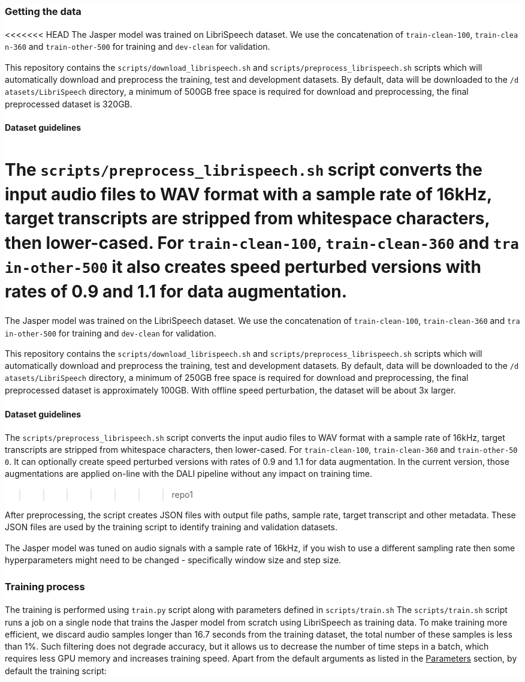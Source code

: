 ### Getting the data
<<<<<<< HEAD
The Jasper model was trained on LibriSpeech dataset. We use the concatenation of `train-clean-100`, `train-clean-360` and `train-other-500` for training and `dev-clean` for validation.

This repository contains the `scripts/download_librispeech.sh` and `scripts/preprocess_librispeech.sh` scripts which will automatically download and preprocess the training, test and development datasets. By default, data will be downloaded to the `/datasets/LibriSpeech` directory, a minimum of 500GB free space is required for download and preprocessing, the final preprocessed dataset is 320GB.


#### Dataset guidelines
The `scripts/preprocess_librispeech.sh` script converts the input audio files to WAV format with a sample rate of 16kHz, target transcripts are stripped from whitespace characters, then lower-cased. For `train-clean-100`, `train-clean-360` and `train-other-500` it also creates speed perturbed versions with rates of 0.9 and 1.1 for data augmentation.
=======
The Jasper model was trained on the LibriSpeech dataset. We use the concatenation of `train-clean-100`, `train-clean-360` and `train-other-500` for training and `dev-clean` for validation.

This repository contains the `scripts/download_librispeech.sh` and `scripts/preprocess_librispeech.sh` scripts which will automatically download and preprocess the training, test and development datasets. By default, data will be downloaded to the `/datasets/LibriSpeech` directory, a minimum of 250GB free space is required for download and preprocessing, the final preprocessed dataset is approximately 100GB. With offline speed perturbation, the dataset will be about 3x larger.

#### Dataset guidelines
The `scripts/preprocess_librispeech.sh` script converts the input audio files to WAV format with a sample rate of 16kHz, target transcripts are stripped from whitespace characters, then lower-cased. For `train-clean-100`, `train-clean-360` and `train-other-500`. It can optionally create speed perturbed versions with rates of 0.9 and 1.1 for data augmentation. In the current version, those augmentations are applied on-line with the DALI pipeline without any impact on training time.
>>>>>>> repo1

After preprocessing, the script creates JSON files with output file paths, sample rate, target transcript and other metadata. These JSON files are used by the training script to identify training and validation datasets.

The Jasper model was tuned on audio signals with a sample rate of 16kHz, if you wish to use a different sampling rate then some hyperparameters might need to be changed - specifically window size and step size.


### Training process

The training is performed using `train.py` script along with parameters defined in  `scripts/train.sh`
The `scripts/train.sh` script runs a job on a single node that trains the Jasper model from scratch using LibriSpeech as training data. To make training more efficient, we discard audio samples longer than 16.7 seconds from the training dataset, the total number of these samples is less than 1%. Such filtering does not degrade accuracy, but it allows us to decrease the number of time steps in a batch, which requires less GPU memory and increases training speed.
Apart from the default arguments as listed in the [Parameters](#parameters) section, by default the training script:
